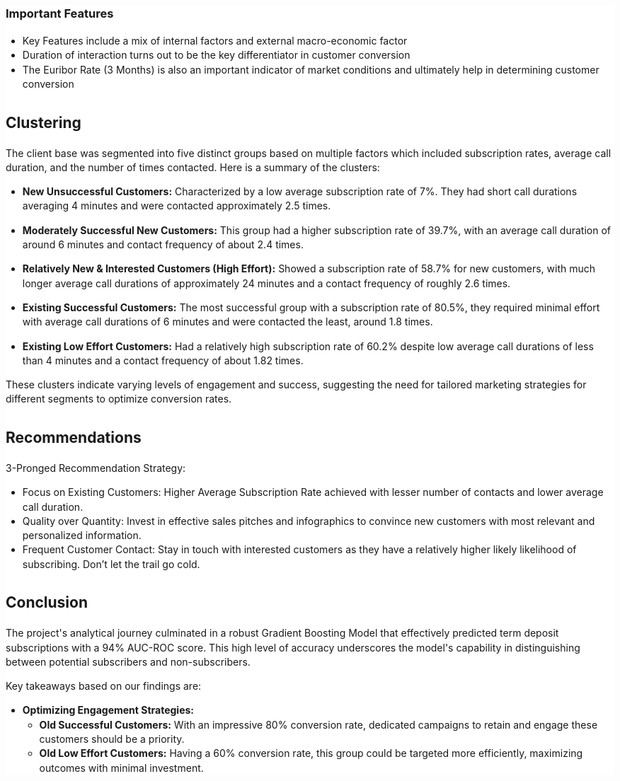 ### Important Features 
- Key Features include a mix of internal factors and external macro-economic factor
- Duration of interaction turns out to be the key differentiator in customer conversion
- The Euribor Rate (3 Months) is also an important indicator of market conditions and ultimately help in determining customer conversion

## Clustering
The client base was segmented into five distinct groups based on multiple factors which included subscription rates, average call duration, and the number of times contacted. Here is a summary of the clusters:

- **New Unsuccessful Customers:** Characterized by a low average subscription rate of 7%. They had short call durations averaging 4 minutes and were contacted approximately 2.5 times.

- **Moderately Successful New Customers:** This group had a higher subscription rate of 39.7%, with an average call duration of around 6 minutes and contact frequency of about 2.4 times.

- **Relatively New & Interested Customers (High Effort):** Showed a subscription rate of 58.7% for new customers, with much longer average call durations of approximately 24 minutes and a contact frequency of roughly 2.6 times.

- **Existing Successful Customers:** The most successful group with a subscription rate of 80.5%, they required minimal effort with average call durations of 6 minutes and were contacted the least, around 1.8 times.

- **Existing Low Effort Customers:** Had a relatively high subscription rate of 60.2% despite low average call durations of less than 4 minutes and a contact frequency of about 1.82 times.

These clusters indicate varying levels of engagement and success, suggesting the need for tailored marketing strategies for different segments to optimize conversion rates.


## Recommendations
3-Pronged Recommendation Strategy:

- Focus on Existing Customers: Higher Average Subscription Rate achieved with lesser number of contacts and lower average call duration. 
- Quality over Quantity: Invest in effective sales pitches and infographics to convince new customers with most relevant and personalized information. 
- Frequent Customer Contact: Stay in touch with interested customers as they have a relatively higher likely likelihood of subscribing. Don’t let the trail go cold. 

## Conclusion
The project's analytical journey culminated in a robust Gradient Boosting Model that effectively predicted term deposit subscriptions with a 94% AUC-ROC score. This high level of accuracy underscores the model's capability in distinguishing between potential subscribers and non-subscribers.

Key takeaways based on our findings are:

- **Optimizing Engagement Strategies:**
  - **Old Successful Customers:** With an impressive 80% conversion rate, dedicated campaigns to retain and engage these customers should be a priority.
  - **Old Low Effort Customers:** Having a 60% conversion rate, this group could be targeted more efficiently, maximizing outcomes with minimal investment.
